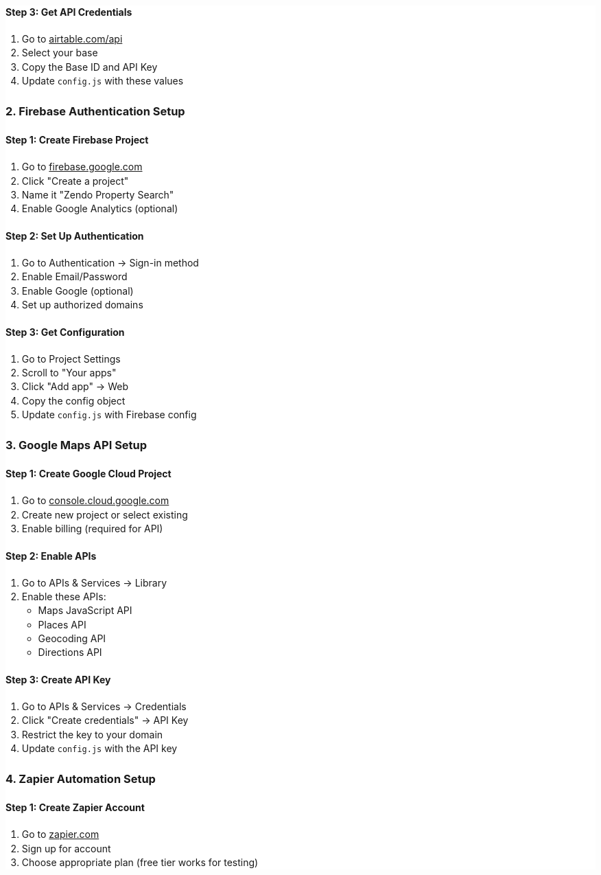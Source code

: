 #### Step 3: Get API Credentials
1. Go to [airtable.com/api](https://airtable.com/api)
2. Select your base
3. Copy the Base ID and API Key
4. Update `config.js` with these values

### 2. Firebase Authentication Setup

#### Step 1: Create Firebase Project
1. Go to [firebase.google.com](https://firebase.google.com)
2. Click "Create a project"
3. Name it "Zendo Property Search"
4. Enable Google Analytics (optional)

#### Step 2: Set Up Authentication
1. Go to Authentication → Sign-in method
2. Enable Email/Password
3. Enable Google (optional)
4. Set up authorized domains

#### Step 3: Get Configuration
1. Go to Project Settings
2. Scroll to "Your apps"
3. Click "Add app" → Web
4. Copy the config object
5. Update `config.js` with Firebase config

### 3. Google Maps API Setup

#### Step 1: Create Google Cloud Project
1. Go to [console.cloud.google.com](https://console.cloud.google.com)
2. Create new project or select existing
3. Enable billing (required for API)

#### Step 2: Enable APIs
1. Go to APIs & Services → Library
2. Enable these APIs:
   - Maps JavaScript API
   - Places API
   - Geocoding API
   - Directions API

#### Step 3: Create API Key
1. Go to APIs & Services → Credentials
2. Click "Create credentials" → API Key
3. Restrict the key to your domain
4. Update `config.js` with the API key

### 4. Zapier Automation Setup

#### Step 1: Create Zapier Account
1. Go to [zapier.com](https://zapier.com)
2. Sign up for account
3. Choose appropriate plan (free tier works for testing)
